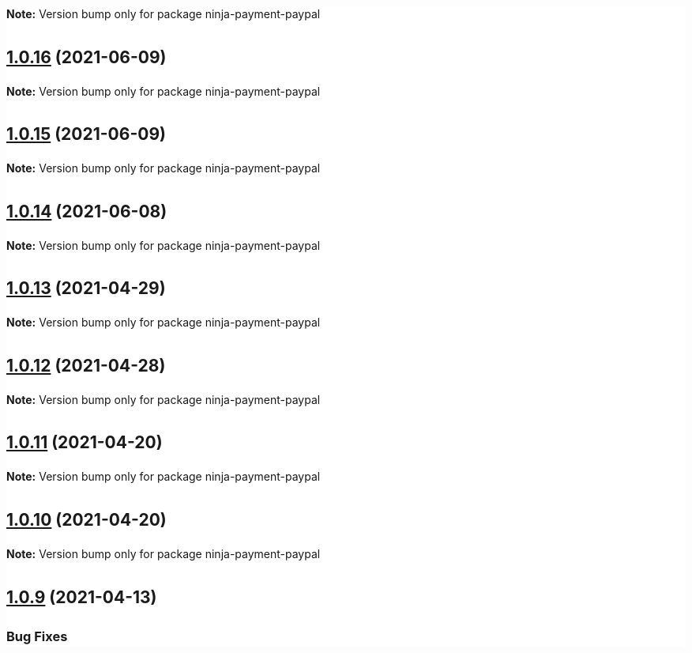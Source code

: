 **Note:** Version bump only for package ninja-payment-paypal

## [1.0.16](https://github.com/ninjajs/ninja/compare/ninja-payment-paypal@1.0.15...ninja-payment-paypal@1.0.16) (2021-06-09)

**Note:** Version bump only for package ninja-payment-paypal

## [1.0.15](https://github.com/ninjajs/ninja/compare/ninja-payment-paypal@1.0.14...ninja-payment-paypal@1.0.15) (2021-06-09)

**Note:** Version bump only for package ninja-payment-paypal

## [1.0.14](https://github.com/ninjajs/ninja/compare/ninja-payment-paypal@1.0.13...ninja-payment-paypal@1.0.14) (2021-06-08)

**Note:** Version bump only for package ninja-payment-paypal

## [1.0.13](https://github.com/ninjajs/ninja/compare/ninja-payment-paypal@1.0.12...ninja-payment-paypal@1.0.13) (2021-04-29)

**Note:** Version bump only for package ninja-payment-paypal

## [1.0.12](https://github.com/ninjajs/ninja/compare/ninja-payment-paypal@1.0.9...ninja-payment-paypal@1.0.12) (2021-04-28)

**Note:** Version bump only for package ninja-payment-paypal

## [1.0.11](https://github.com/ninjajs/ninja/compare/ninja-payment-paypal@1.0.10...ninja-payment-paypal@1.0.11) (2021-04-20)

**Note:** Version bump only for package ninja-payment-paypal

## [1.0.10](https://github.com/ninjajs/ninja/compare/ninja-payment-paypal@1.0.9...ninja-payment-paypal@1.0.10) (2021-04-20)

**Note:** Version bump only for package ninja-payment-paypal

## [1.0.9](https://github.com/ninjajs/ninja/compare/ninja-payment-paypal@1.0.8...ninja-payment-paypal@1.0.9) (2021-04-13)

### Bug Fixes
